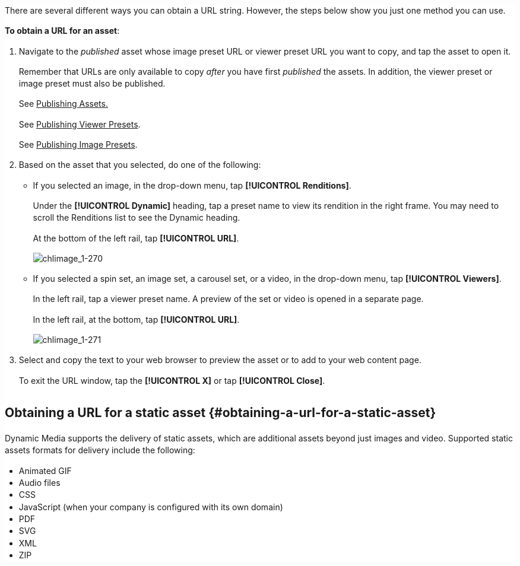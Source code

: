 There are several different ways you can obtain a URL string. However, the steps below show you just one method you can use.

**To obtain a URL for an asset**:

1. Navigate to the *published* asset whose image preset URL or viewer preset URL you want to copy, and tap the asset to open it.

   Remember that URLs are only available to copy *after* you have first *published* the assets. In addition, the viewer preset or image preset must also be published.

   See [Publishing Assets.](publishing-dynamicmedia-assets.md)

   See [Publishing Viewer Presets](managing-viewer-presets.md#publishing-viewer-presets).

   See [Publishing Image Presets](managing-image-presets.md#publishing-image-presets).

1. Based on the asset that you selected, do one of the following:

    * If you selected an image, in the drop-down menu, tap **[!UICONTROL Renditions]**.

      Under the **[!UICONTROL Dynamic]** heading, tap a preset name to view its rendition in the right frame. You may need to scroll the Renditions list to see the Dynamic heading.

      At the bottom of the left rail, tap **[!UICONTROL URL]**.

      ![chlimage_1-270](assets/chlimage_1-270.png)

    * If you selected a spin set, an image set, a carousel set, or a video, in the drop-down menu, tap **[!UICONTROL Viewers]**.

      In the left rail, tap a viewer preset name. A preview of the set or video is opened in a separate page.

      In the left rail, at the bottom, tap **[!UICONTROL URL]**.

      ![chlimage_1-271](assets/chlimage_1-271.png)

1. Select and copy the text to your web browser to preview the asset or to add to your web content page.

   To exit the URL window, tap the **[!UICONTROL X]** or tap **[!UICONTROL Close]**.

## Obtaining a URL for a static asset {#obtaining-a-url-for-a-static-asset}

Dynamic Media supports the delivery of static assets, which are additional assets beyond just images and video. Supported static assets formats for delivery include the following:

* Animated GIF
* Audio files  
* CSS
* JavaScript (when your company is configured with its own domain)
* PDF
* SVG
* XML
* ZIP
